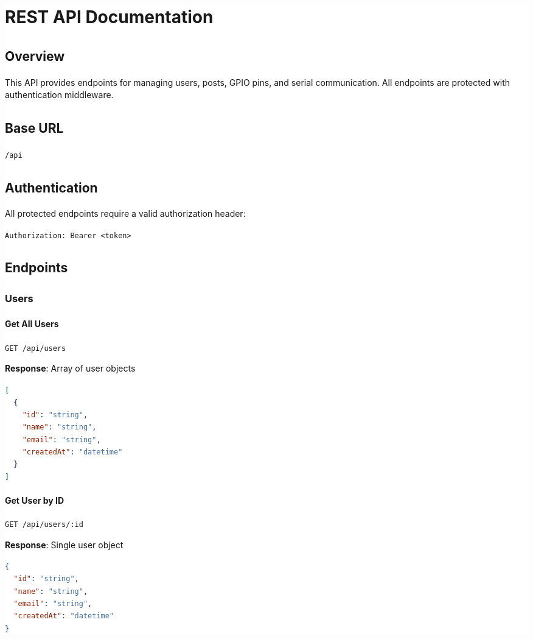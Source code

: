 # REST API Documentation

## Overview
This API provides endpoints for managing users, posts, GPIO pins, and serial communication. All endpoints are protected with authentication middleware.

## Base URL
```
/api
```

## Authentication
All protected endpoints require a valid authorization header:
```
Authorization: Bearer <token>
```

## Endpoints

### Users

#### Get All Users
```http
GET /api/users
```
**Response**: Array of user objects
```json
[
  {
    "id": "string",
    "name": "string",
    "email": "string",
    "createdAt": "datetime"
  }
]
```

#### Get User by ID
```http
GET /api/users/:id
```
**Response**: Single user object
```json
{
  "id": "string",
  "name": "string",
  "email": "string",
  "createdAt": "datetime"
}
```
